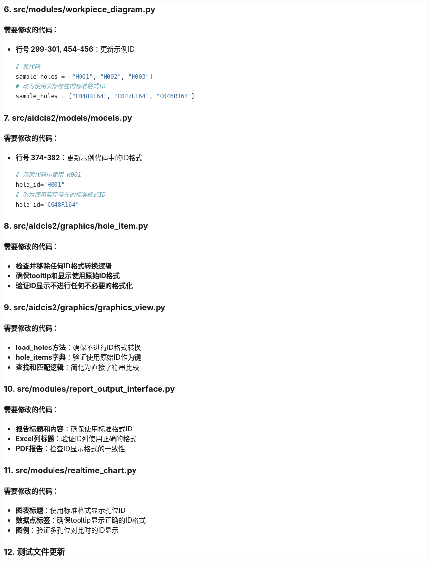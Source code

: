 ### 6. **src/modules/workpiece_diagram.py**

#### 需要修改的代码：
- **行号 299-301, 454-456**：更新示例ID
  ```python
  # 原代码
  sample_holes = ["H001", "H002", "H003"]
  # 改为使用实际存在的标准格式ID
  sample_holes = ["C048R164", "C047R164", "C046R164"]
  ```

### 7. **src/aidcis2/models/models.py**

#### 需要修改的代码：
- **行号 374-382**：更新示例代码中的ID格式
  ```python
  # 示例代码中使用 H001
  hole_id="H001"
  # 改为使用实际存在的标准格式ID
  hole_id="C048R164"
  ```

### 8. **src/aidcis2/graphics/hole_item.py**

#### 需要修改的代码：
- **检查并移除任何ID格式转换逻辑**
- **确保tooltip和显示使用原始ID格式**
- **验证ID显示不进行任何不必要的格式化**

### 9. **src/aidcis2/graphics/graphics_view.py**

#### 需要修改的代码：
- **load_holes方法**：确保不进行ID格式转换
- **hole_items字典**：验证使用原始ID作为键
- **查找和匹配逻辑**：简化为直接字符串比较

### 10. **src/modules/report_output_interface.py**

#### 需要修改的代码：
- **报告标题和内容**：确保使用标准格式ID
- **Excel列标题**：验证ID列使用正确的格式
- **PDF报告**：检查ID显示格式的一致性

### 11. **src/modules/realtime_chart.py**

#### 需要修改的代码：
- **图表标题**：使用标准格式显示孔位ID
- **数据点标签**：确保tooltip显示正确的ID格式
- **图例**：验证多孔位对比时的ID显示

### 12. **测试文件更新**
